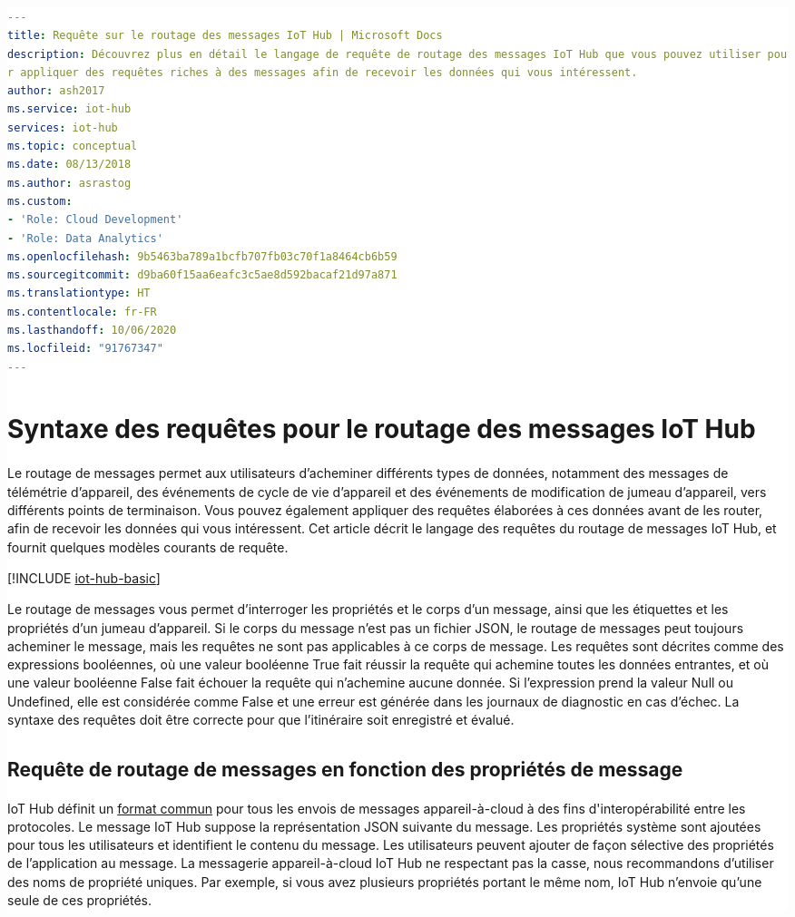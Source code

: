 ```yaml
---
title: Requête sur le routage des messages IoT Hub | Microsoft Docs
description: Découvrez plus en détail le langage de requête de routage des messages IoT Hub que vous pouvez utiliser pour appliquer des requêtes riches à des messages afin de recevoir les données qui vous intéressent.
author: ash2017
ms.service: iot-hub
services: iot-hub
ms.topic: conceptual
ms.date: 08/13/2018
ms.author: asrastog
ms.custom:
- 'Role: Cloud Development'
- 'Role: Data Analytics'
ms.openlocfilehash: 9b5463ba789a1bcfb707fb03c70f1a8464cb6b59
ms.sourcegitcommit: d9ba60f15aa6eafc3c5ae8d592bacaf21d97a871
ms.translationtype: HT
ms.contentlocale: fr-FR
ms.lasthandoff: 10/06/2020
ms.locfileid: "91767347"
---
```

# <a name="iot-hub-message-routing-query-syntax"></a>Syntaxe des requêtes pour le routage des messages IoT Hub

Le routage de messages permet aux utilisateurs d’acheminer différents types de données, notamment des messages de télémétrie d’appareil, des événements de cycle de vie d’appareil et des événements de modification de jumeau d’appareil, vers différents points de terminaison. Vous pouvez également appliquer des requêtes élaborées à ces données avant de les router, afin de recevoir les données qui vous intéressent. Cet article décrit le langage des requêtes du routage de messages IoT Hub, et fournit quelques modèles courants de requête.

[!INCLUDE [iot-hub-basic](../../includes/iot-hub-basic-partial.md)]

Le routage de messages vous permet d’interroger les propriétés et le corps d’un message, ainsi que les étiquettes et les propriétés d’un jumeau d’appareil. Si le corps du message n’est pas un fichier JSON, le routage de messages peut toujours acheminer le message, mais les requêtes ne sont pas applicables à ce corps de message.  Les requêtes sont décrites comme des expressions booléennes, où une valeur booléenne True fait réussir la requête qui achemine toutes les données entrantes, et où une valeur booléenne False fait échouer la requête qui n’achemine aucune donnée. Si l’expression prend la valeur Null ou Undefined, elle est considérée comme False et une erreur est générée dans les journaux de diagnostic en cas d’échec. La syntaxe des requêtes doit être correcte pour que l’itinéraire soit enregistré et évalué.  

## <a name="message-routing-query-based-on-message-properties"></a>Requête de routage de messages en fonction des propriétés de message 

IoT Hub définit un [format commun](iot-hub-devguide-messages-construct.md) pour tous les envois de messages appareil-à-cloud à des fins d'interopérabilité entre les protocoles. Le message IoT Hub suppose la représentation JSON suivante du message. Les propriétés système sont ajoutées pour tous les utilisateurs et identifient le contenu du message. Les utilisateurs peuvent ajouter de façon sélective des propriétés de l’application au message. La messagerie appareil-à-cloud IoT Hub ne respectant pas la casse, nous recommandons d’utiliser des noms de propriété uniques. Par exemple, si vous avez plusieurs propriétés portant le même nom, IoT Hub n’envoie qu’une seule de ces propriétés.  
